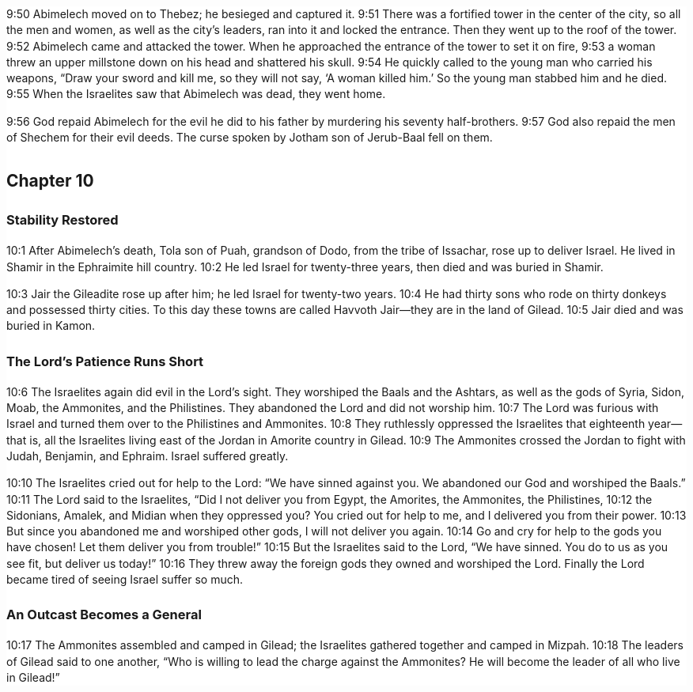 <a name="07:9:50">9:50</a> Abimelech moved on to Thebez; he besieged and captured it. <a name="07:9:51">9:51</a> There was a fortified tower in the center of the city, so all the men and women, as well as the city’s leaders, ran into it and locked the entrance. Then they went up to the roof of the tower. <a name="07:9:52">9:52</a> Abimelech came and attacked the tower. When he approached the entrance of the tower to set it on fire, <a name="07:9:53">9:53</a> a woman threw an upper millstone down on his head and shattered his skull. <a name="07:9:54">9:54</a> He quickly called to the young man who carried his weapons, “Draw your sword and kill me, so they will not say, ‘A woman killed him.’ So the young man stabbed him and he died. <a name="07:9:55">9:55</a> When the Israelites saw that Abimelech was dead, they went home.

<a name="07:9:56">9:56</a> God repaid Abimelech for the evil he did to his father by murdering his seventy half-brothers. <a name="07:9:57">9:57</a> God also repaid the men of Shechem for their evil deeds. The curse spoken by Jotham son of Jerub-Baal fell on them.

## Chapter 10

### Stability Restored

<a name="07:10:1">10:1</a> After Abimelech’s death, Tola son of Puah, grandson of Dodo, from the tribe of Issachar, rose up to deliver Israel. He lived in Shamir in the Ephraimite hill country. <a name="07:10:2">10:2</a> He led Israel for twenty-three years, then died and was buried in Shamir.

<a name="07:10:3">10:3</a> Jair the Gileadite rose up after him; he led Israel for twenty-two years. <a name="07:10:4">10:4</a> He had thirty sons who rode on thirty donkeys and possessed thirty cities. To this day these towns are called Havvoth Jair—they are in the land of Gilead. <a name="07:10:5">10:5</a> Jair died and was buried in Kamon.

### The Lord’s Patience Runs Short

<a name="07:10:6">10:6</a> The Israelites again did evil in the Lord’s sight. They worshiped the Baals and the Ashtars, as well as the gods of Syria, Sidon, Moab, the Ammonites, and the Philistines. They abandoned the Lord and did not worship him. <a name="07:10:7">10:7</a> The Lord was furious with Israel and turned them over to the Philistines and Ammonites. <a name="07:10:8">10:8</a> They ruthlessly oppressed the Israelites that eighteenth year—that is, all the Israelites living east of the Jordan in Amorite country in Gilead. <a name="07:10:9">10:9</a> The Ammonites crossed the Jordan to fight with Judah, Benjamin, and Ephraim. Israel suffered greatly.

<a name="07:10:10">10:10</a> The Israelites cried out for help to the Lord: “We have sinned against you. We abandoned our God and worshiped the Baals.” <a name="07:10:11">10:11</a> The Lord said to the Israelites, “Did I not deliver you from Egypt, the Amorites, the Ammonites, the Philistines, <a name="07:10:12">10:12</a> the Sidonians, Amalek, and Midian when they oppressed you? You cried out for help to me, and I delivered you from their power. <a name="07:10:13">10:13</a> But since you abandoned me and worshiped other gods, I will not deliver you again. <a name="07:10:14">10:14</a> Go and cry for help to the gods you have chosen! Let them deliver you from trouble!” <a name="07:10:15">10:15</a> But the Israelites said to the Lord, “We have sinned. You do to us as you see fit, but deliver us today!” <a name="07:10:16">10:16</a> They threw away the foreign gods they owned and worshiped the Lord. Finally the Lord became tired of seeing Israel suffer so much.

### An Outcast Becomes a General

<a name="07:10:17">10:17</a> The Ammonites assembled and camped in Gilead; the Israelites gathered together and camped in Mizpah. <a name="07:10:18">10:18</a> The leaders of Gilead said to one another, “Who is willing to lead the charge against the Ammonites? He will become the leader of all who live in Gilead!”
